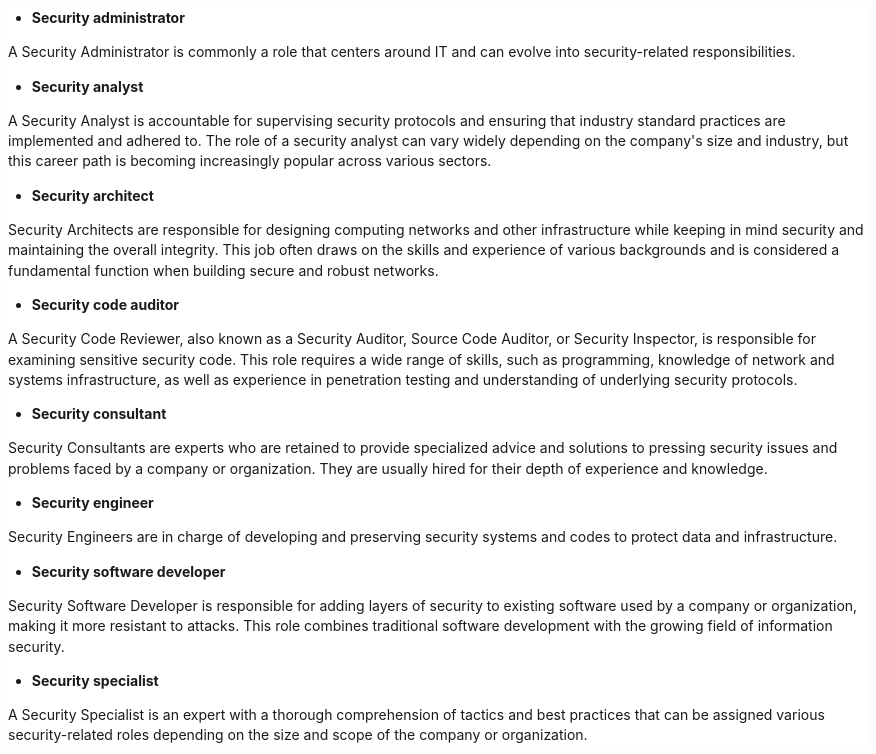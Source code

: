 * **Security administrator**

A Security Administrator is commonly a role that centers around IT and can evolve into security-related responsibilities.

* **Security analyst**

A Security Analyst is accountable for supervising security protocols and ensuring that industry standard practices are implemented and adhered to. The role of a security analyst can vary widely depending on the company's size and industry, but this career path is becoming increasingly popular across various sectors.

* **Security architect**

Security Architects are responsible for designing computing networks and other infrastructure while keeping in mind security and maintaining the overall integrity. This job often draws on the skills and experience of various backgrounds and is considered a fundamental function when building secure and robust networks.

* **Security code auditor**

A Security Code Reviewer, also known as a Security Auditor, Source Code Auditor, or Security Inspector, is responsible for examining sensitive security code. This role requires a wide range of skills, such as programming, knowledge of network and systems infrastructure, as well as experience in penetration testing and understanding of underlying security protocols.

* **Security consultant**

Security Consultants are experts who are retained to provide specialized advice and solutions to pressing security issues and problems faced by a company or organization. They are usually hired for their depth of experience and knowledge.

* **Security engineer**

Security Engineers are in charge of developing and preserving security systems and codes to protect data and infrastructure.

* **Security software developer**

Security Software Developer is responsible for adding layers of security to existing software used by a company or organization, making it more resistant to attacks. This role combines traditional software development with the growing field of information security.

* **Security specialist**

A Security Specialist is an expert with a thorough comprehension of tactics and best practices that can be assigned various security-related roles depending on the size and scope of the company or organization.
